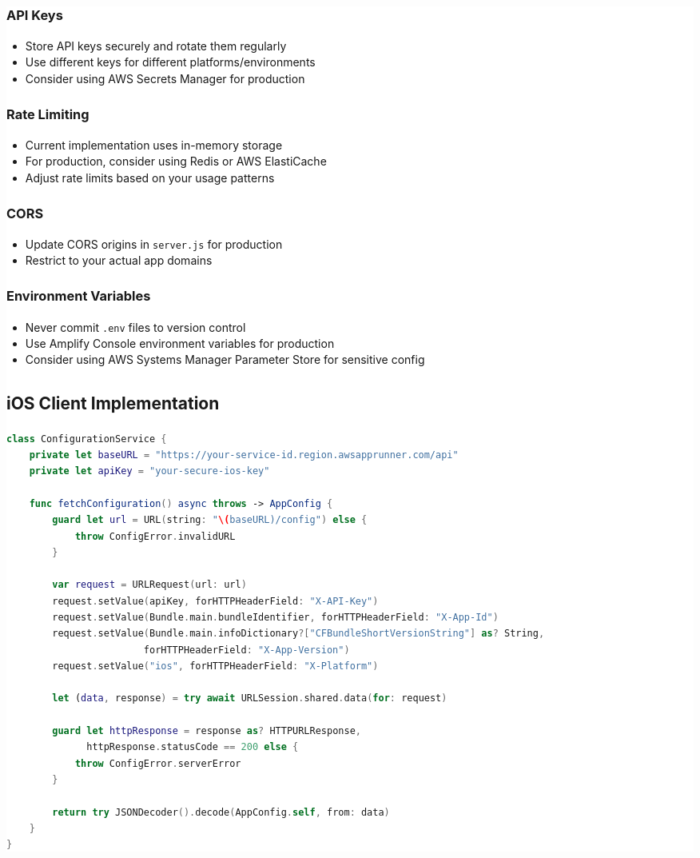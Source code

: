 ### API Keys
- Store API keys securely and rotate them regularly
- Use different keys for different platforms/environments
- Consider using AWS Secrets Manager for production

### Rate Limiting
- Current implementation uses in-memory storage
- For production, consider using Redis or AWS ElastiCache
- Adjust rate limits based on your usage patterns

### CORS
- Update CORS origins in `server.js` for production
- Restrict to your actual app domains

### Environment Variables
- Never commit `.env` files to version control
- Use Amplify Console environment variables for production
- Consider using AWS Systems Manager Parameter Store for sensitive config

## iOS Client Implementation

```swift
class ConfigurationService {
    private let baseURL = "https://your-service-id.region.awsapprunner.com/api"
    private let apiKey = "your-secure-ios-key"
    
    func fetchConfiguration() async throws -> AppConfig {
        guard let url = URL(string: "\(baseURL)/config") else {
            throw ConfigError.invalidURL
        }
        
        var request = URLRequest(url: url)
        request.setValue(apiKey, forHTTPHeaderField: "X-API-Key")
        request.setValue(Bundle.main.bundleIdentifier, forHTTPHeaderField: "X-App-Id")
        request.setValue(Bundle.main.infoDictionary?["CFBundleShortVersionString"] as? String, 
                        forHTTPHeaderField: "X-App-Version")
        request.setValue("ios", forHTTPHeaderField: "X-Platform")
        
        let (data, response) = try await URLSession.shared.data(for: request)
        
        guard let httpResponse = response as? HTTPURLResponse,
              httpResponse.statusCode == 200 else {
            throw ConfigError.serverError
        }
        
        return try JSONDecoder().decode(AppConfig.self, from: data)
    }
}
```
